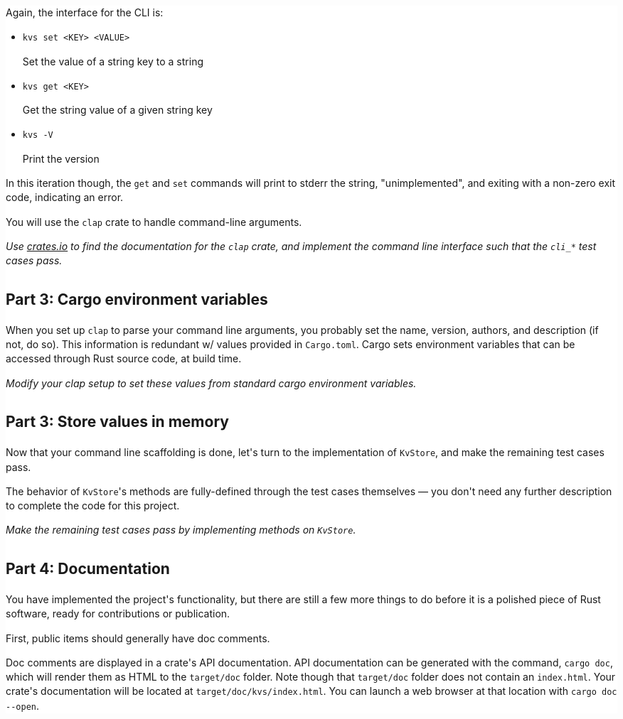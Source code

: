 Again, the interface for the CLI is:

- `kvs set <KEY> <VALUE>`

  Set the value of a string key to a string

- `kvs get <KEY>`

  Get the string value of a given string key

- `kvs -V`

  Print the version

In this iteration though, the `get` and `set` commands will print to stderr the
string, "unimplemented", and exiting with a non-zero exit code, indicating an
error.

You will use the `clap` crate to handle command-line arguments.

<i>Use [crates.io](https://crates.io) to find the documentation
for the `clap` crate, and implement the command line interface
such that the `cli_*` test cases pass.</i>


## Part 3: Cargo environment variables

When you set up `clap` to parse your command line arguments, you probably set
the name, version, authors, and description (if not, do so). This information is
redundant w/ values provided in `Cargo.toml`. Cargo sets environment variables
that can be accessed through Rust source code, at build time.

_Modify your clap setup to set these values from standard cargo environment
variables._




## Part 3: Store values in memory

Now that your command line scaffolding is done, let's turn to the implementation
of `KvStore`, and make the remaining test cases pass.

The behavior of `KvStore`'s methods are fully-defined through the test cases
themselves &mdash; you don't need any further description to complete the
code for this project.

_Make the remaining test cases pass by implementing methods on `KvStore`._


## Part 4: Documentation

You have implemented the project's functionality, but there are still a few more
things to do before it is a polished piece of Rust software, ready for
contributions or publication.

First, public items should generally have doc comments.

Doc comments are displayed in a crate's API documentation. API documentation can
be generated with the command, `cargo doc`, which will render them as HTML to
the `target/doc` folder. Note though that `target/doc` folder does not contain
an `index.html`. Your crate's documentation will be located at
`target/doc/kvs/index.html`. You can launch a web browser at that location with
`cargo doc --open`.
